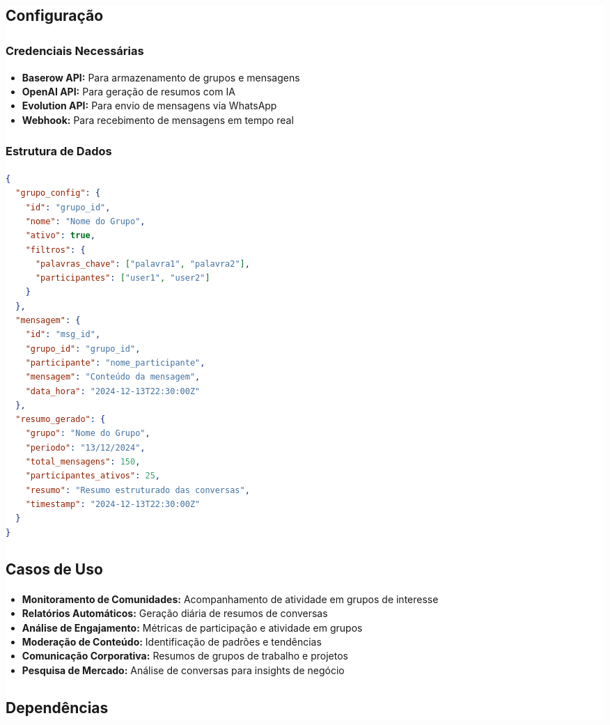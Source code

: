 ## Configuração

### Credenciais Necessárias

- **Baserow API:** Para armazenamento de grupos e mensagens
- **OpenAI API:** Para geração de resumos com IA
- **Evolution API:** Para envio de mensagens via WhatsApp
- **Webhook:** Para recebimento de mensagens em tempo real

### Estrutura de Dados

```json
{
  "grupo_config": {
    "id": "grupo_id",
    "nome": "Nome do Grupo",
    "ativo": true,
    "filtros": {
      "palavras_chave": ["palavra1", "palavra2"],
      "participantes": ["user1", "user2"]
    }
  },
  "mensagem": {
    "id": "msg_id",
    "grupo_id": "grupo_id",
    "participante": "nome_participante",
    "mensagem": "Conteúdo da mensagem",
    "data_hora": "2024-12-13T22:30:00Z"
  },
  "resumo_gerado": {
    "grupo": "Nome do Grupo",
    "periodo": "13/12/2024",
    "total_mensagens": 150,
    "participantes_ativos": 25,
    "resumo": "Resumo estruturado das conversas",
    "timestamp": "2024-12-13T22:30:00Z"
  }
}
```

## Casos de Uso

- **Monitoramento de Comunidades:** Acompanhamento de atividade em grupos de interesse
- **Relatórios Automáticos:** Geração diária de resumos de conversas
- **Análise de Engajamento:** Métricas de participação e atividade em grupos
- **Moderação de Conteúdo:** Identificação de padrões e tendências
- **Comunicação Corporativa:** Resumos de grupos de trabalho e projetos
- **Pesquisa de Mercado:** Análise de conversas para insights de negócio

## Dependências
